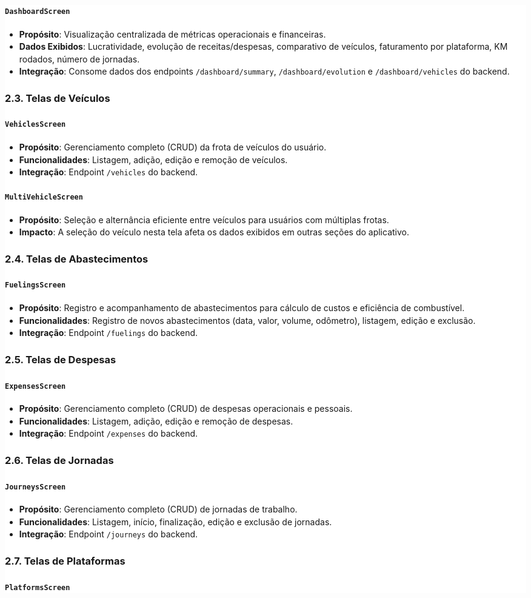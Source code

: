 #### `DashboardScreen`

*   **Propósito**: Visualização centralizada de métricas operacionais e financeiras.
*   **Dados Exibidos**: Lucratividade, evolução de receitas/despesas, comparativo de veículos, faturamento por plataforma, KM rodados, número de jornadas.
*   **Integração**: Consome dados dos endpoints `/dashboard/summary`, `/dashboard/evolution` e `/dashboard/vehicles` do backend.

### 2.3. Telas de Veículos

#### `VehiclesScreen`

*   **Propósito**: Gerenciamento completo (CRUD) da frota de veículos do usuário.
*   **Funcionalidades**: Listagem, adição, edição e remoção de veículos.
*   **Integração**: Endpoint `/vehicles` do backend.

#### `MultiVehicleScreen`

*   **Propósito**: Seleção e alternância eficiente entre veículos para usuários com múltiplas frotas.
*   **Impacto**: A seleção do veículo nesta tela afeta os dados exibidos em outras seções do aplicativo.

### 2.4. Telas de Abastecimentos

#### `FuelingsScreen`

*   **Propósito**: Registro e acompanhamento de abastecimentos para cálculo de custos e eficiência de combustível.
*   **Funcionalidades**: Registro de novos abastecimentos (data, valor, volume, odômetro), listagem, edição e exclusão.
*   **Integração**: Endpoint `/fuelings` do backend.

### 2.5. Telas de Despesas

#### `ExpensesScreen`

*   **Propósito**: Gerenciamento completo (CRUD) de despesas operacionais e pessoais.
*   **Funcionalidades**: Listagem, adição, edição e remoção de despesas.
*   **Integração**: Endpoint `/expenses` do backend.

### 2.6. Telas de Jornadas

#### `JourneysScreen`

*   **Propósito**: Gerenciamento completo (CRUD) de jornadas de trabalho.
*   **Funcionalidades**: Listagem, início, finalização, edição e exclusão de jornadas.
*   **Integração**: Endpoint `/journeys` do backend.

### 2.7. Telas de Plataformas

#### `PlatformsScreen`
